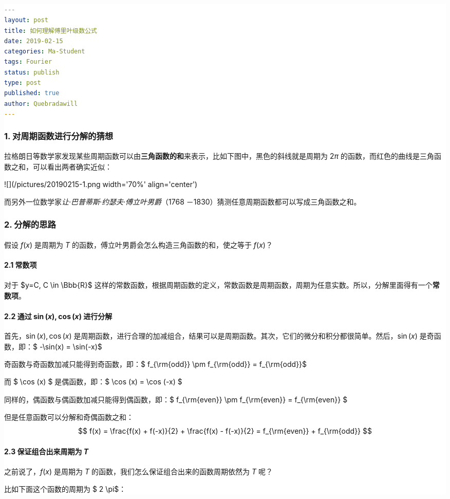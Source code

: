 ```yaml
---
layout: post
title: 如何理解傅里叶级数公式
date: 2019-02-15
categories: Ma-Student
tags: Fourier
status: publish
type: post
published: true
author: Quebradawill
---
```


### 1. 对周期函数进行分解的猜想

拉格朗日等数学家发现某些周期函数可以由**三角函数的和**来表示，比如下图中，黑色的斜线就是周期为 $2\pi$ 的函数，而红色的曲线是三角函数之和，可以看出两者确实近似：

![](/pictures/20190215-1.png width='70%' align='center')

而另外一位数学家*让·巴普蒂斯·约瑟夫·傅立叶男爵*（1768 －1830）猜测任意周期函数都可以写成三角函数之和。

### 2. 分解的思路

假设 $f(x)$ 是周期为 $T$ 的函数，傅立叶男爵会怎么构造三角函数的和，使之等于 $f(x)$？

#### 2.1 常数项

对于 $y=C, C \in \Bbb{R}$ 这样的常数函数，根据周期函数的定义，常数函数是周期函数，周期为任意实数。所以，分解里面得有一个**常数项**。

#### 2.2 通过 $\sin (x), \cos (x)$ 进行分解

首先，$\sin(x), \cos(x)$ 是周期函数，进行合理的加减组合，结果可以是周期函数。其次，它们的微分和积分都很简单。然后，$\sin(x)$ 是奇函数，即：$ -\sin(x) = \sin(-x)$

奇函数与奇函数加减只能得到奇函数，即：$ f_{\rm{odd}} \pm f_{\rm{odd}} = f_{\rm{odd}}$

而 $ \cos (x) $ 是偶函数，即：$ \cos (x) = \cos (-x) $

同样的，偶函数与偶函数加减只能得到偶函数，即：$  f_{\rm{even}} \pm f_{\rm{even}} = f_{\rm{even}} $

但是任意函数可以分解和奇偶函数之和：
$$
f(x) = \frac{f(x) + f(-x)}{2} + \frac{f(x) - f(-x)}{2} = f_{\rm{even}} + f_{\rm{odd}}
$$

#### 2.3 保证组合出来周期为 $T$

之前说了，$f(x)$ 是周期为 $T$ 的函数，我们怎么保证组合出来的函数周期依然为 $T$ 呢？

比如下面这个函数的周期为 $ 2 \pi$：
